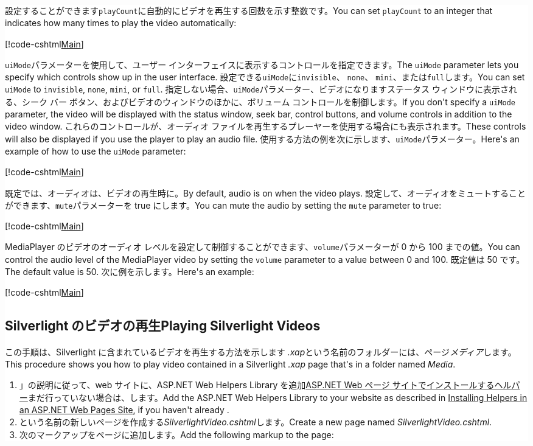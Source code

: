 <span data-ttu-id="d8bf0-197">設定することができます`playCount`に自動的にビデオを再生する回数を示す整数です。</span><span class="sxs-lookup"><span data-stu-id="d8bf0-197">You can set `playCount` to an integer that indicates how many times to play the video automatically:</span></span>

[!code-cshtml[Main](10-working-with-video/samples/sample6.cshtml)]

<span data-ttu-id="d8bf0-198">`uiMode`パラメーターを使用して、ユーザー インターフェイスに表示するコントロールを指定できます。</span><span class="sxs-lookup"><span data-stu-id="d8bf0-198">The `uiMode` parameter lets you specify which controls show up in the user interface.</span></span> <span data-ttu-id="d8bf0-199">設定できる`uiMode`に`invisible`、 `none`、 `mini`、または`full`します。</span><span class="sxs-lookup"><span data-stu-id="d8bf0-199">You can set `uiMode` to `invisible`, `none`, `mini`, or `full`.</span></span> <span data-ttu-id="d8bf0-200">指定しない場合、`uiMode`パラメーター、ビデオになりますステータス ウィンドウに表示される、シーク バー ボタン、およびビデオのウィンドウのほかに、ボリューム コントロールを制御します。</span><span class="sxs-lookup"><span data-stu-id="d8bf0-200">If you don't specify a `uiMode` parameter, the video will be displayed with the status window, seek bar, control buttons, and volume controls in addition to the video window.</span></span> <span data-ttu-id="d8bf0-201">これらのコントロールが、オーディオ ファイルを再生するプレーヤーを使用する場合にも表示されます。</span><span class="sxs-lookup"><span data-stu-id="d8bf0-201">These controls will also be displayed if you use the player to play an audio file.</span></span> <span data-ttu-id="d8bf0-202">使用する方法の例を次に示します、`uiMode`パラメーター。</span><span class="sxs-lookup"><span data-stu-id="d8bf0-202">Here's an example of how to use the `uiMode` parameter:</span></span>

[!code-cshtml[Main](10-working-with-video/samples/sample7.cshtml)]

<span data-ttu-id="d8bf0-203">既定では、オーディオは、ビデオの再生時に。</span><span class="sxs-lookup"><span data-stu-id="d8bf0-203">By default, audio is on when the video plays.</span></span> <span data-ttu-id="d8bf0-204">設定して、オーディオをミュートすることができます、`mute`パラメーターを true にします。</span><span class="sxs-lookup"><span data-stu-id="d8bf0-204">You can mute the audio by setting the `mute` parameter to true:</span></span>

[!code-cshtml[Main](10-working-with-video/samples/sample8.cshtml)]

<span data-ttu-id="d8bf0-205">MediaPlayer のビデオのオーディオ レベルを設定して制御することができます、`volume`パラメーターが 0 から 100 までの値。</span><span class="sxs-lookup"><span data-stu-id="d8bf0-205">You can control the audio level of the MediaPlayer video by setting the `volume` parameter to a value between 0 and 100.</span></span> <span data-ttu-id="d8bf0-206">既定値は 50 です。</span><span class="sxs-lookup"><span data-stu-id="d8bf0-206">The default value is 50.</span></span> <span data-ttu-id="d8bf0-207">次に例を示します。</span><span class="sxs-lookup"><span data-stu-id="d8bf0-207">Here's an example:</span></span>

[!code-cshtml[Main](10-working-with-video/samples/sample9.cshtml)]

<a id="Playing_Silverlight"></a>
## <a name="playing-silverlight-videos"></a><span data-ttu-id="d8bf0-208">Silverlight のビデオの再生</span><span class="sxs-lookup"><span data-stu-id="d8bf0-208">Playing Silverlight Videos</span></span>

<span data-ttu-id="d8bf0-209">この手順は、Silverlight に含まれているビデオを再生する方法を示します *.xap*という名前のフォルダーには、ページ*メディア*します。</span><span class="sxs-lookup"><span data-stu-id="d8bf0-209">This procedure shows you how to play video contained in a Silverlight *.xap* page that's in a folder named *Media*.</span></span>

1. <span data-ttu-id="d8bf0-210">」の説明に従って、web サイトに、ASP.NET Web Helpers Library を追加[ASP.NET Web ページ サイトでインストールするヘルパー](https://go.microsoft.com/fwlink/?LinkId=252372)まだ行っていない場合は、します。</span><span class="sxs-lookup"><span data-stu-id="d8bf0-210">Add the ASP.NET Web Helpers Library to your website as described in [Installing Helpers in an ASP.NET Web Pages Site](https://go.microsoft.com/fwlink/?LinkId=252372), if you haven't already .</span></span>
2. <span data-ttu-id="d8bf0-211">という名前の新しいページを作成する*SilverlightVideo.cshtml*します。</span><span class="sxs-lookup"><span data-stu-id="d8bf0-211">Create a new page named *SilverlightVideo.cshtml*.</span></span>
3. <span data-ttu-id="d8bf0-212">次のマークアップをページに追加します。</span><span class="sxs-lookup"><span data-stu-id="d8bf0-212">Add the following markup to the page:</span></span> 
